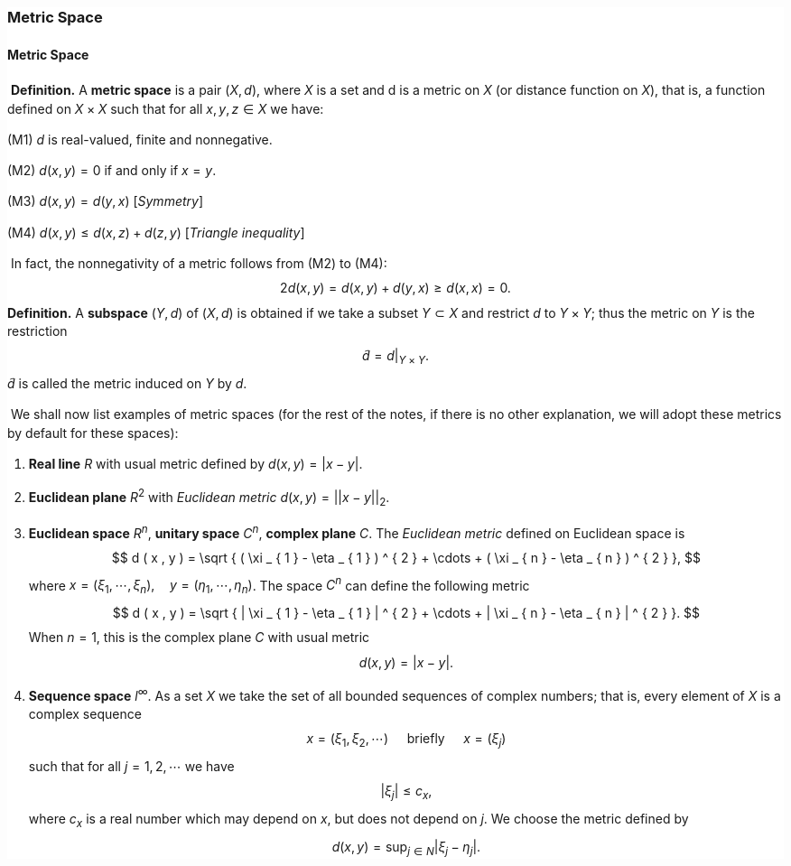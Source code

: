 ### Metric Space

#### Metric Space

​	**Definition.** A **metric space** is a pair $(X, d)$, where $X$ is a set and d is a metric on $X$ (or distance function on $X$), that is, a function defined on $X \times X$ such that for all $x, y, z \in X$ we have:

(M1)	$d$ is real-valued, finite and nonnegative.

(M2)	$d(x,y) = 0$ if and only if $x=y$.

(M3)	$d(x,y)=d(y,x)$	[*Symmetry*]

(M4)	$d(x,y) \le d(x,z) + d(z,y)$	[*Triangle inequality*]

​	In fact, the nonnegativity of a metric follows from (M2) to (M4):
$$
2d(x,y) = d(x,y) + d(y,x) \ge d(x,x) = 0.
$$
​	**Definition.** A **subspace** $(Y, d)$ of $(X, d)$ is obtained if we take a subset $Y \subset X$ and restrict $d$ to $Y \times Y$; thus the metric on $Y$ is the restriction
$$
\tilde d = d | _{Y\times Y}.
$$
$\tilde d$ is called the metric induced on $Y$ by $d$.

​	We shall now list examples of metric spaces (for the rest of the notes, if there is no other explanation, we will adopt these metrics by default for these spaces):

1. **Real line** $R$ with usual metric defined by $d(x,y) = |x-y|$.

2. **Euclidean plane** $R^2$ with *Euclidean metric* $d(x,y) = ||x-y||_2$.

3. **Euclidean space** $R^n$, **unitary space** $C^n$, **complex plane** $C$. The *Euclidean metric* defined on Euclidean space is
   $$
   d ( x , y ) = \sqrt { ( \xi _ { 1 } - \eta _ { 1 } ) ^ { 2 } + \cdots + ( \xi _ { n } - \eta _ { n } ) ^ { 2 } },
   $$
   where $x = ( \xi _ { 1 } , \cdots , \xi _ { n } ) , \quad y = ( \eta _ { 1 } , \cdots , \eta _ { n } )$. The space $C^n$ can define the following metric
   $$
   d ( x , y ) = \sqrt { | \xi _ { 1 } - \eta _ { 1 } | ^ { 2 } + \cdots + | \xi _ { n } - \eta _ { n } | ^ { 2 } }.
   $$
   When $n=1$, this is the complex plane $C$ with usual metric
   $$
   d(x,y) = |x-y|.
   $$

4. **Sequence space** $l^\infty$. As a set $X$ we take the set of all bounded sequences of complex numbers; that is, every element of $X$ is a complex sequence
   $$
   x = ( \xi _ { 1 } , \xi _ { 2 } , \cdots ) \quad \text { briefly } \quad x = ( \xi _ { j } )
   $$
   such that for all $j=1,2, \cdots$ we have
   $$
   |\xi _j| \le c_x,
   $$
   where $c_x$ is a real number which may depend on $x$, but does not depend on $j$. We choose the metric defined by
   $$
   d(x,y) = \displaystyle \sup _{j \in N} |\xi _j - \eta _j|.
   $$
